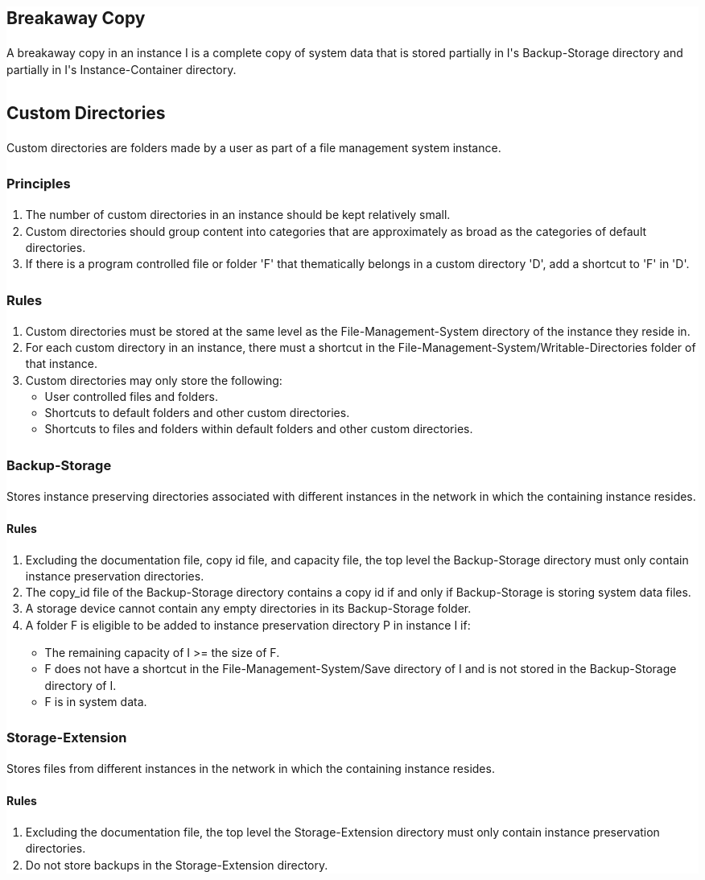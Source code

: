 ## Breakaway Copy
A breakaway copy in an instance I is a complete copy of system data that is stored partially in I's Backup-Storage directory and partially in I's Instance-Container directory.

## Custom Directories
Custom directories are folders made by a user as part of a file management system instance.

### Principles
1. The number of custom directories in an instance should be kept relatively small.
2. Custom directories should group content into categories that are approximately as broad as the categories of default directories.
3. If there is a program controlled file or folder 'F' that thematically belongs in a custom directory 'D', add a shortcut to 'F' in 'D'.

### Rules
1. Custom directories must be stored at the same level as the File-Management-System directory of the instance they reside in.
2. For each custom directory in an instance, there must a shortcut in the File-Management-System/Writable-Directories folder of that instance.
3. Custom directories may only store the following:
    - User controlled files and folders.
    - Shortcuts to default folders and other custom directories.
    - Shortcuts to files and folders within default folders and other custom directories.

### Backup-Storage
Stores instance preserving directories associated with different instances in the network in which the containing instance resides.

#### Rules
1. Excluding the documentation file, copy id file, and capacity file, the top level the Backup-Storage directory must only contain instance preservation directories.
2. The copy_id file of the Backup-Storage directory contains a copy id if and only if Backup-Storage is storing system data files.
3. A storage device cannot contain any empty directories in its Backup-Storage folder.
4. <span id="backup-storage-property-4"> A folder F is eligible to be added to instance preservation directory P in instance I if:
    - The remaining capacity of I >= the size of F.
    - F does not have a shortcut in the File-Management-System/Save directory of I and is not stored in the Backup-Storage directory of I.
    - F is in system data.
   </span>

### Storage-Extension
Stores files from different instances in the network in which the containing instance resides.

#### Rules
1. Excluding the documentation file, the top level the Storage-Extension directory must only contain instance preservation directories.
2. Do not store backups in the Storage-Extension directory.
